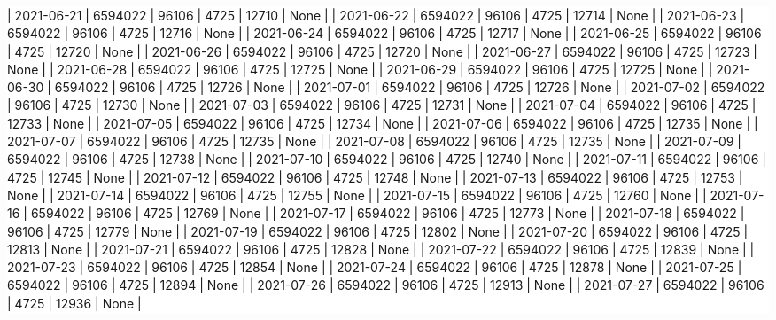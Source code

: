 | 2021-06-21 | 6594022 | 96106 | 4725 | 12710 | None |
| 2021-06-22 | 6594022 | 96106 | 4725 | 12714 | None |
| 2021-06-23 | 6594022 | 96106 | 4725 | 12716 | None |
| 2021-06-24 | 6594022 | 96106 | 4725 | 12717 | None |
| 2021-06-25 | 6594022 | 96106 | 4725 | 12720 | None |
| 2021-06-26 | 6594022 | 96106 | 4725 | 12720 | None |
| 2021-06-27 | 6594022 | 96106 | 4725 | 12723 | None |
| 2021-06-28 | 6594022 | 96106 | 4725 | 12725 | None |
| 2021-06-29 | 6594022 | 96106 | 4725 | 12725 | None |
| 2021-06-30 | 6594022 | 96106 | 4725 | 12726 | None |
| 2021-07-01 | 6594022 | 96106 | 4725 | 12726 | None |
| 2021-07-02 | 6594022 | 96106 | 4725 | 12730 | None |
| 2021-07-03 | 6594022 | 96106 | 4725 | 12731 | None |
| 2021-07-04 | 6594022 | 96106 | 4725 | 12733 | None |
| 2021-07-05 | 6594022 | 96106 | 4725 | 12734 | None |
| 2021-07-06 | 6594022 | 96106 | 4725 | 12735 | None |
| 2021-07-07 | 6594022 | 96106 | 4725 | 12735 | None |
| 2021-07-08 | 6594022 | 96106 | 4725 | 12735 | None |
| 2021-07-09 | 6594022 | 96106 | 4725 | 12738 | None |
| 2021-07-10 | 6594022 | 96106 | 4725 | 12740 | None |
| 2021-07-11 | 6594022 | 96106 | 4725 | 12745 | None |
| 2021-07-12 | 6594022 | 96106 | 4725 | 12748 | None |
| 2021-07-13 | 6594022 | 96106 | 4725 | 12753 | None |
| 2021-07-14 | 6594022 | 96106 | 4725 | 12755 | None |
| 2021-07-15 | 6594022 | 96106 | 4725 | 12760 | None |
| 2021-07-16 | 6594022 | 96106 | 4725 | 12769 | None |
| 2021-07-17 | 6594022 | 96106 | 4725 | 12773 | None |
| 2021-07-18 | 6594022 | 96106 | 4725 | 12779 | None |
| 2021-07-19 | 6594022 | 96106 | 4725 | 12802 | None |
| 2021-07-20 | 6594022 | 96106 | 4725 | 12813 | None |
| 2021-07-21 | 6594022 | 96106 | 4725 | 12828 | None |
| 2021-07-22 | 6594022 | 96106 | 4725 | 12839 | None |
| 2021-07-23 | 6594022 | 96106 | 4725 | 12854 | None |
| 2021-07-24 | 6594022 | 96106 | 4725 | 12878 | None |
| 2021-07-25 | 6594022 | 96106 | 4725 | 12894 | None |
| 2021-07-26 | 6594022 | 96106 | 4725 | 12913 | None |
| 2021-07-27 | 6594022 | 96106 | 4725 | 12936 | None |